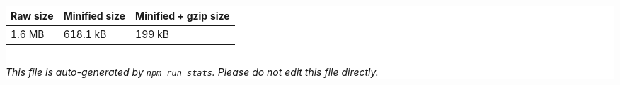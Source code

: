 | Raw size | Minified size | Minified + gzip size |
|------|-----------------|------------------------|
| 1.6 MB | 618.1 kB | 199 kB |

----------------

_This file is auto-generated by `npm run stats`. Please do not edit this file directly._